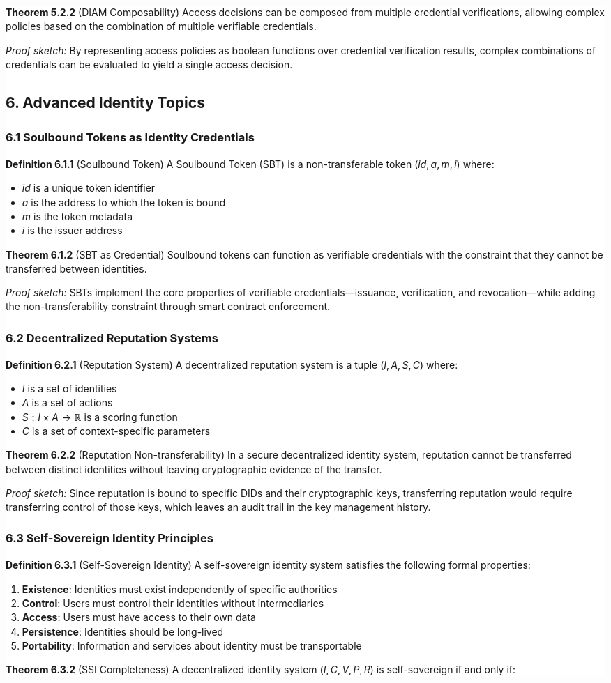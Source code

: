 **Theorem 5.2.2** (DIAM Composability) Access decisions can be composed from multiple credential verifications, allowing complex policies based on the combination of multiple verifiable credentials.

*Proof sketch:* By representing access policies as boolean functions over credential verification results, complex combinations of credentials can be evaluated to yield a single access decision.

## 6. Advanced Identity Topics

### 6.1 Soulbound Tokens as Identity Credentials

**Definition 6.1.1** (Soulbound Token) A Soulbound Token (SBT) is a non-transferable token $(id, a, m, i)$ where:

- $id$ is a unique token identifier
- $a$ is the address to which the token is bound
- $m$ is the token metadata
- $i$ is the issuer address

**Theorem 6.1.2** (SBT as Credential) Soulbound tokens can function as verifiable credentials with the constraint that they cannot be transferred between identities.

*Proof sketch:* SBTs implement the core properties of verifiable credentials—issuance, verification, and revocation—while adding the non-transferability constraint through smart contract enforcement.

### 6.2 Decentralized Reputation Systems

**Definition 6.2.1** (Reputation System) A decentralized reputation system is a tuple $(I, A, S, C)$ where:

- $I$ is a set of identities
- $A$ is a set of actions
- $S: I \times A \rightarrow \mathbb{R}$ is a scoring function
- $C$ is a set of context-specific parameters

**Theorem 6.2.2** (Reputation Non-transferability) In a secure decentralized identity system, reputation cannot be transferred between distinct identities without leaving cryptographic evidence of the transfer.

*Proof sketch:* Since reputation is bound to specific DIDs and their cryptographic keys, transferring reputation would require transferring control of those keys, which leaves an audit trail in the key management history.

### 6.3 Self-Sovereign Identity Principles

**Definition 6.3.1** (Self-Sovereign Identity) A self-sovereign identity system satisfies the following formal properties:

1. **Existence**: Identities must exist independently of specific authorities
2. **Control**: Users must control their identities without intermediaries
3. **Access**: Users must have access to their own data
4. **Persistence**: Identities should be long-lived
5. **Portability**: Information and services about identity must be transportable

**Theorem 6.3.2** (SSI Completeness) A decentralized identity system $(I, C, V, P, R)$ is self-sovereign if and only if:
